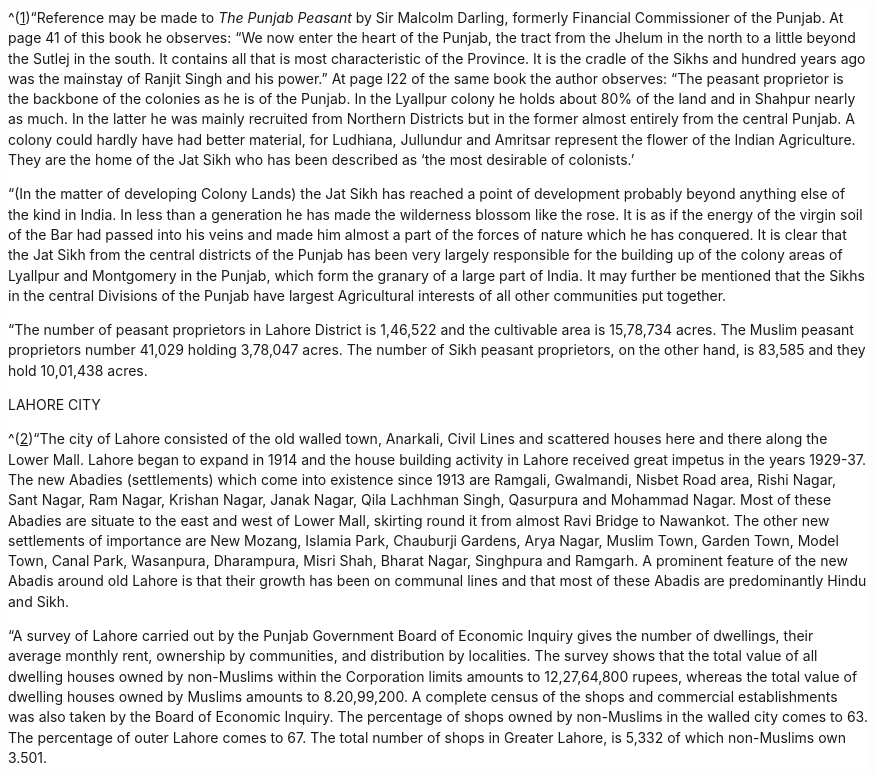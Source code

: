 ^([1](#1))“Reference may be made to *The Punjab Peasant* by Sir Malcolm
Darling, formerly Financial Commissioner of the Punjab.  At page 41 of
this book he observes: “We now enter the heart of the Punjab, the tract
from the Jhelum in the north to a little beyond the Sutlej in the
south.  It contains all that is most characteristic of the Province.  It
is the cradle of the Sikhs and hundred years ago was the mainstay of
Ranjit Singh and his power.” At page l22 of the same book the author
observes: “The peasant proprietor is the backbone of the colonies as he
is of the Punjab.  In the Lyallpur colony he holds about 80% of the land
and in Shahpur nearly as much.  In the latter he was mainly recruited
from Northern Districts but in the former almost entirely from the
central Punjab.  A colony could hardly have had better material, for
Ludhiana, Jullundur and Amritsar represent the flower of the Indian
Agriculture.  They are the home of the Jat Sikh who has been described
as ‘the most desirable of colonists.’

“(In the matter of developing Colony Lands) the Jat Sikh has reached a
point of development probably beyond anything else of the kind in
India.  In less than a generation he has made the wilderness blossom
like the rose.  It is as if the energy of the virgin soil of the Bar had
passed into his veins and made him almost a part of the forces of nature
which he has conquered.  It is clear that the Jat Sikh from the central
districts of the Punjab has been very largely responsible for the
building up of the colony areas of Lyallpur and Montgomery in the
Punjab, which form the granary of a large part of India.  It may further
be mentioned that the Sikhs in the central Divisions of the Punjab have
largest Agricultural interests of all other communities put together.

“The number of peasant proprietors in Lahore District is 1,46,522 and
the cultivable area is 15,78,734 acres.  The Muslim peasant proprietors
number 41,029 holding 3,78,047 acres.  The number of Sikh peasant
proprietors, on the other hand, is 83,585 and they hold 10,01,438 acres.

LAHORE CITY

^([2](#2))“The city of Lahore consisted of the old walled town,
Anarkali, Civil Lines and scattered houses here and there along the
Lower Mall.  Lahore began to expand in 1914 and the house building
activity in Lahore received great impetus in the years 1929-37.  The new
Abadies (settlements) which come into existence since 1913 are Ramgali,
Gwalmandi, Nisbet Road area, Rishi Nagar, Sant Nagar, Ram Nagar, Krishan
Nagar, Janak Nagar, Qila Lachhman Singh, Qasurpura and Mohammad Nagar. 
Most of these Abadies are situate to the east and west of Lower Mall,
skirting round it from almost Ravi Bridge to Nawankot.  The other new
settlements of importance are New Mozang, Islamia Park, Chauburji
Gardens, Arya Nagar, Muslim Town, Garden Town, Model Town, Canal Park,
Wasanpura, Dharampura, Misri Shah, Bharat Nagar, Singhpura and Ramgarh. 
A prominent feature of the new Abadis around old Lahore is that their
growth has been on communal lines and that most of these Abadis are
predominantly Hindu and Sikh.

“A survey of Lahore carried out by the Punjab Government Board of
Economic Inquiry gives the number of dwellings, their average monthly
rent, ownership by communities, and distribution by localities.  The
survey shows that the total value of all dwelling houses owned by
non-Muslims within the Corporation limits amounts to 12,27,64,800
rupees, whereas the total value of dwelling houses owned by Muslims
amounts to 8.20,99,200. A complete census of the shops and commercial
establishments was also taken by the Board of Economic Inquiry.  The
percentage of shops owned by non-Muslims in the walled city comes to
63.  The percentage of outer Lahore comes to 67.  The total number of
shops in Greater Lahore, is 5,332 of which non-Muslims own 3.501.
